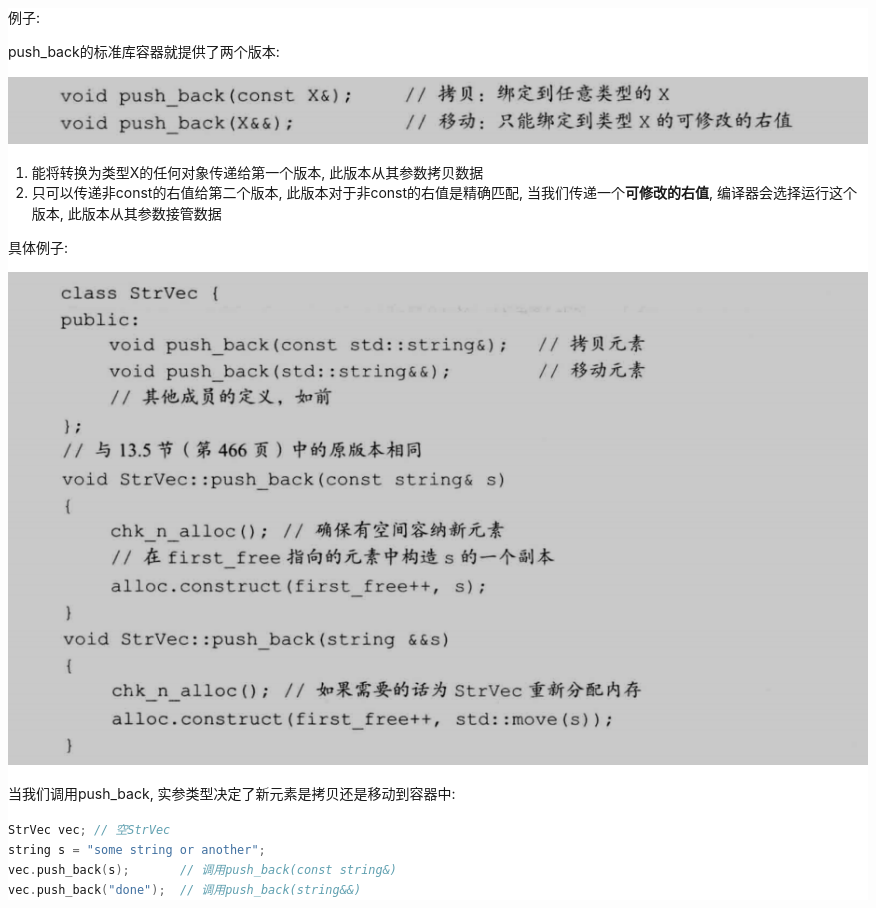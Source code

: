 

例子:

push_back的标准库容器就提供了两个版本:

![image-20230507000100584](assets/image-20230507000100584.png)

1. 能将转换为类型X的任何对象传递给第一个版本, 此版本从其参数拷贝数据
2. 只可以传递非const的右值给第二个版本, 此版本对于非const的右值是精确匹配, 当我们传递一个**可修改的右值**, 编译器会选择运行这个版本, 此版本从其参数接管数据





具体例子:

![image-20230507000522541](assets/image-20230507000522541.png)



当我们调用push_back, 实参类型决定了新元素是拷贝还是移动到容器中:

```C++
StrVec vec;	// 空StrVec
string s = "some string or another";
vec.push_back(s);		// 调用push_back(const string&)
vec.push_back("done");	// 调用push_back(string&&)
```
